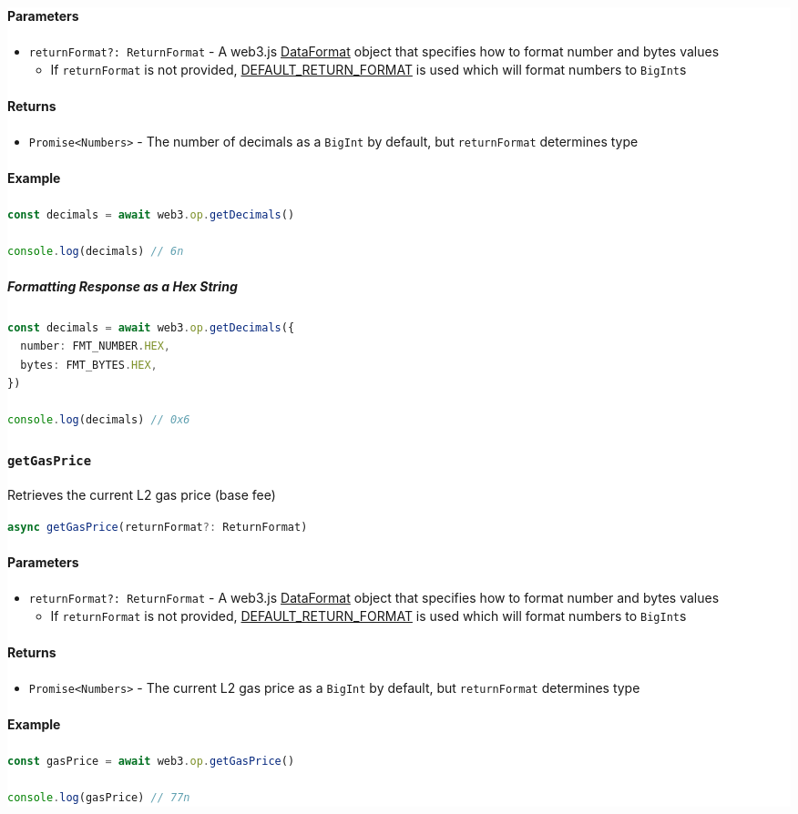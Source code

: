 #### Parameters

- `returnFormat?: ReturnFormat` - A web3.js [DataFormat](https://docs.web3js.org/api/web3-types#DataFormat) object that specifies how to format number and bytes values
  - If `returnFormat` is not provided, [DEFAULT_RETURN_FORMAT](https://docs.web3js.org/api/web3-types#DEFAULT_RETURN_FORMAT) is used which will format numbers to `BigInt`s

#### Returns

- `Promise<Numbers>` - The number of decimals as a `BigInt` by default, but `returnFormat` determines type

#### Example

```typescript
const decimals = await web3.op.getDecimals()

console.log(decimals) // 6n
```

##### Formatting Response as a Hex String

```typescript
const decimals = await web3.op.getDecimals({
  number: FMT_NUMBER.HEX,
  bytes: FMT_BYTES.HEX,
})

console.log(decimals) // 0x6
```

### `getGasPrice`

Retrieves the current L2 gas price (base fee)

```typescript
async getGasPrice(returnFormat?: ReturnFormat)
```

#### Parameters

- `returnFormat?: ReturnFormat` - A web3.js [DataFormat](https://docs.web3js.org/api/web3-types#DataFormat) object that specifies how to format number and bytes values
  - If `returnFormat` is not provided, [DEFAULT_RETURN_FORMAT](https://docs.web3js.org/api/web3-types#DEFAULT_RETURN_FORMAT) is used which will format numbers to `BigInt`s

#### Returns

- `Promise<Numbers>` - The current L2 gas price as a `BigInt` by default, but `returnFormat` determines type

#### Example

```typescript
const gasPrice = await web3.op.getGasPrice()

console.log(gasPrice) // 77n
```
